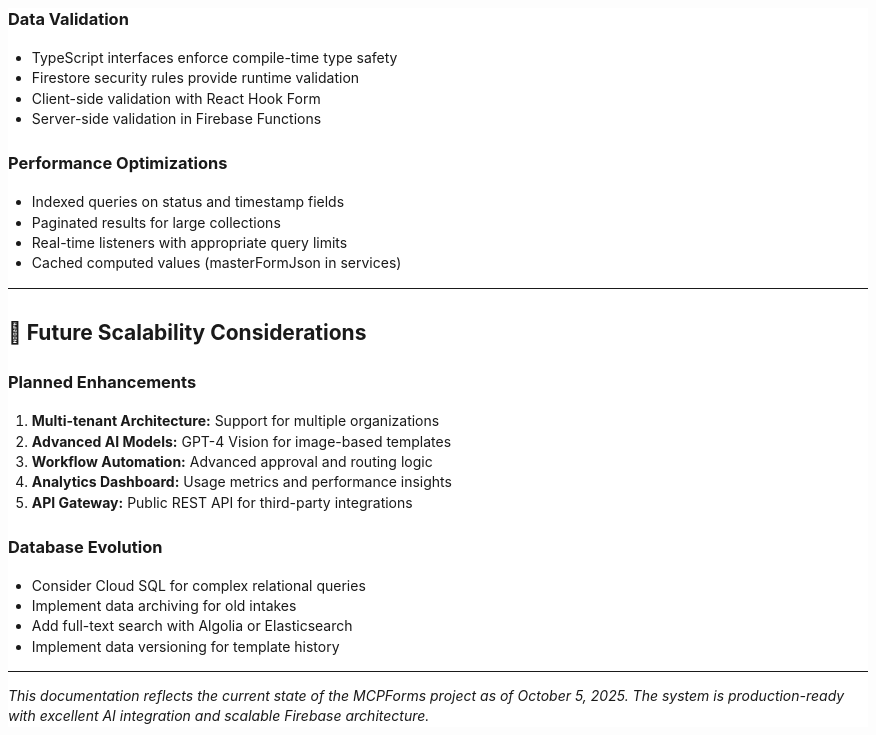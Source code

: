### **Data Validation**
- TypeScript interfaces enforce compile-time type safety
- Firestore security rules provide runtime validation
- Client-side validation with React Hook Form
- Server-side validation in Firebase Functions

### **Performance Optimizations**
- Indexed queries on status and timestamp fields
- Paginated results for large collections
- Real-time listeners with appropriate query limits
- Cached computed values (masterFormJson in services)

---

## 🎯 Future Scalability Considerations

### **Planned Enhancements**
1. **Multi-tenant Architecture:** Support for multiple organizations
2. **Advanced AI Models:** GPT-4 Vision for image-based templates
3. **Workflow Automation:** Advanced approval and routing logic
4. **Analytics Dashboard:** Usage metrics and performance insights
5. **API Gateway:** Public REST API for third-party integrations

### **Database Evolution**
- Consider Cloud SQL for complex relational queries
- Implement data archiving for old intakes
- Add full-text search with Algolia or Elasticsearch
- Implement data versioning for template history

---

*This documentation reflects the current state of the MCPForms project as of October 5, 2025. The system is production-ready with excellent AI integration and scalable Firebase architecture.*